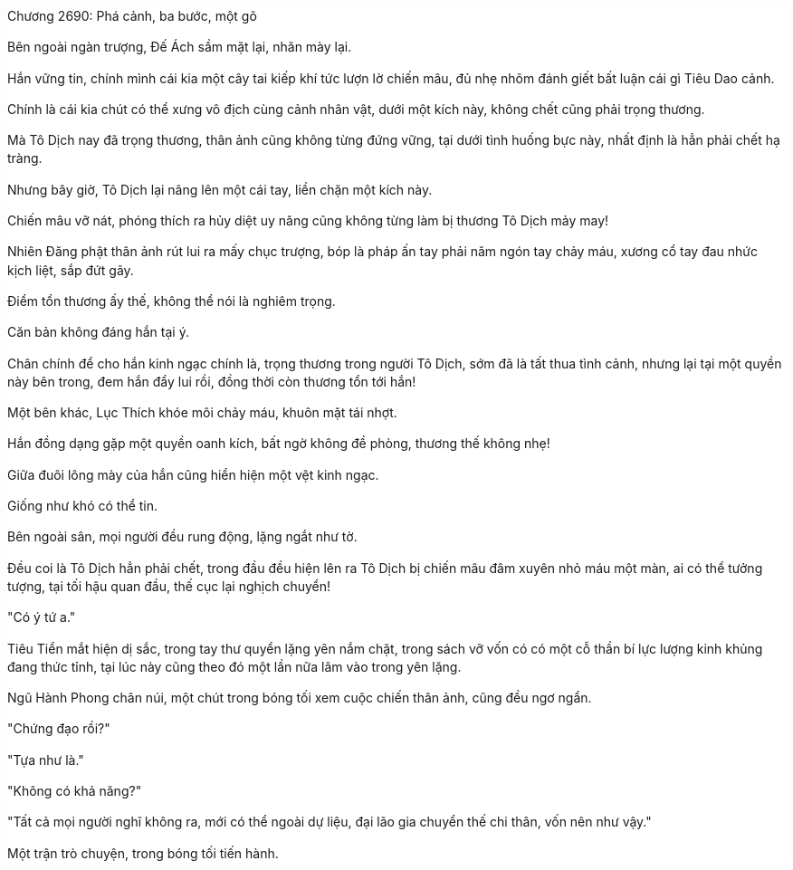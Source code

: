 




Chương 2690: Phá cảnh, ba bước, một gõ


Bên ngoài ngàn trượng, Đế Ách sầm mặt lại, nhăn mày lại.

Hắn vững tin, chính mình cái kia một cây tai kiếp khí tức lượn lờ chiến mâu, đủ nhẹ nhõm đánh giết bất luận cái gì Tiêu Dao cảnh.

Chính là cái kia chút có thể xưng vô địch cùng cảnh nhân vật, dưới một kích này, không chết cũng phải trọng thương.

Mà Tô Dịch nay đã trọng thương, thân ảnh cũng không từng đứng vững, tại dưới tình huống bực này, nhất định là hẳn phải chết hạ tràng.

Nhưng bây giờ, Tô Dịch lại nâng lên một cái tay, liền chặn một kích này.

Chiến mâu vỡ nát, phóng thích ra hủy diệt uy năng cũng không từng làm bị thương Tô Dịch mảy may!

Nhiên Đăng phật thân ảnh rút lui ra mấy chục trượng, bóp là pháp ấn tay phải năm ngón tay chảy máu, xương cổ tay đau nhức kịch liệt, sắp đứt gãy.

Điểm tổn thương ấy thế, không thể nói là nghiêm trọng.

Căn bản không đáng hắn tại ý.

Chân chính để cho hắn kinh ngạc chính là, trọng thương trong người Tô Dịch, sớm đã là tất thua tình cảnh, nhưng lại tại một quyền này bên trong, đem hắn đẩy lui rồi, đồng thời còn thương tổn tới hắn!

Một bên khác, Lục Thích khóe môi chảy máu, khuôn mặt tái nhợt.

Hắn đồng dạng gặp một quyền oanh kích, bất ngờ không đề phòng, thương thế không nhẹ!

Giữa đuôi lông mày của hắn cũng hiển hiện một vệt kinh ngạc.

Giống như khó có thể tin.

Bên ngoài sân, mọi người đều rung động, lặng ngắt như tờ.

Đều coi là Tô Dịch hẳn phải chết, trong đầu đều hiện lên ra Tô Dịch bị chiến mâu đâm xuyên nhỏ máu một màn, ai có thể tưởng tượng, tại tối hậu quan đầu, thế cục lại nghịch chuyển!

"Có ý tứ a."

Tiêu Tiển mắt hiện dị sắc, trong tay thư quyển lặng yên nắm chặt, trong sách vỡ vốn có có một cỗ thần bí lực lượng kinh khủng đang thức tỉnh, tại lúc này cũng theo đó một lần nữa lâm vào trong yên lặng.

Ngũ Hành Phong chân núi, một chút trong bóng tối xem cuộc chiến thân ảnh, cũng đều ngơ ngẩn.

"Chứng đạo rồi?"

"Tựa như là."

"Không có khả năng?"

"Tất cả mọi người nghĩ không ra, mới có thể ngoài dự liệu, đại lão gia chuyển thế chi thân, vốn nên như vậy."

Một trận trò chuyện, trong bóng tối tiến hành.
